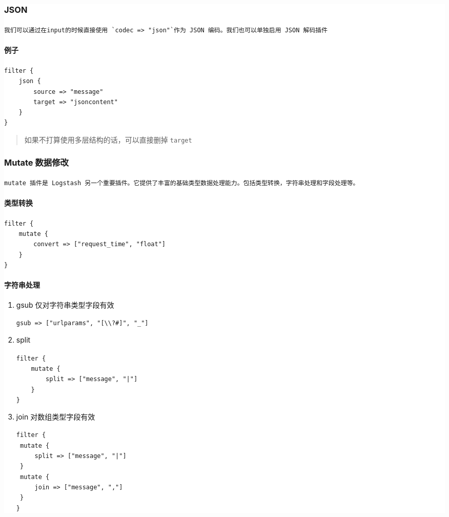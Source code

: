 ### JSON
    我们可以通过在input的时候直接使用 `codec => "json"`作为 JSON 编码。我们也可以单独启用 JSON 解码插件

#### 例子
```
filter {
    json {
        source => "message"
        target => "jsoncontent"
    }
}
```

>如果不打算使用多层结构的话，可以直接删掉 `target`

### Mutate 数据修改
    mutate 插件是 Logstash 另一个重要插件。它提供了丰富的基础类型数据处理能力。包括类型转换，字符串处理和字段处理等。
#### 类型转换

```
filter {
    mutate {
        convert => ["request_time", "float"]
    }
}
```
#### 字符串处理
1. gsub 仅对字符串类型字段有效
     ```
     gsub => ["urlparams", "[\\?#]", "_"]
     ```

2. split
   ```
   filter {
       mutate {
           split => ["message", "|"]
       }
   }
   ```

3. join 对数组类型字段有效
   ```
   filter {
    mutate {
        split => ["message", "|"]
    }
    mutate {
        join => ["message", ","]
    }
   }
   ```
